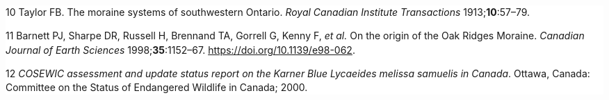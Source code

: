 <div id="ref-taylor_moraine_1913" class="csl-entry">

<span class="csl-left-margin">10 </span><span class="csl-right-inline">Taylor FB. The moraine systems of southwestern Ontario. *Royal Canadian Institute Transactions* 1913;**10**:57–79.</span>

</div>

<div id="ref-barnett_origin_1998" class="csl-entry">

<span class="csl-left-margin">11 </span><span class="csl-right-inline">Barnett PJ, Sharpe DR, Russell H, Brennand TA, Gorrell G, Kenny F, *et al.* On the origin of the Oak Ridges Moraine. *Canadian Journal of Earth Sciences* 1998;**35**:1152–67. <https://doi.org/10.1139/e98-062>.</span>

</div>

<div id="ref-cosewic_cosewic_2000" class="csl-entry">

<span class="csl-left-margin">12 </span><span class="csl-right-inline">*COSEWIC assessment and update status report on the Karner Blue Lycaeides melissa samuelis in Canada*. Ottawa, Canada: Committee on the Status of Endangered Wildlife in Canada; 2000.</span>

</div>

</div>
